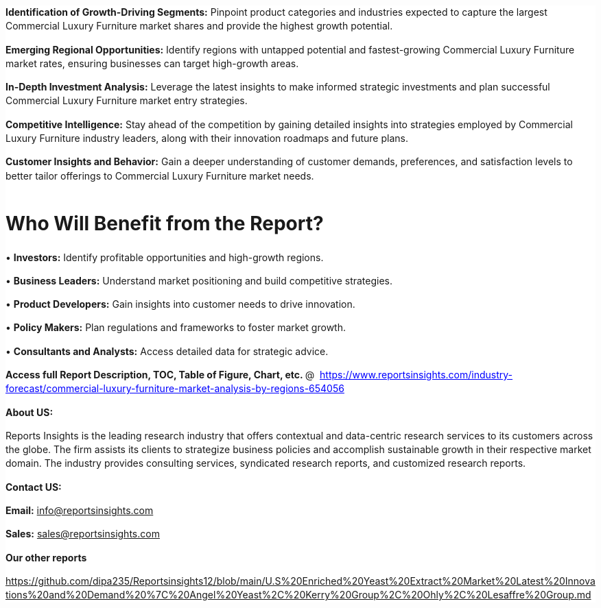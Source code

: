 <strong>Identification of Growth-Driving Segments:</strong>
Pinpoint product categories and industries expected to capture the largest Commercial Luxury Furniture market shares and provide the highest growth potential.

<strong>Emerging Regional Opportunities:</strong>
Identify regions with untapped potential and fastest-growing Commercial Luxury Furniture market rates, ensuring businesses can target high-growth areas.

<strong>In-Depth Investment Analysis:</strong>
Leverage the latest insights to make informed strategic investments and plan successful Commercial Luxury Furniture market entry strategies.

<strong>Competitive Intelligence:</strong>
Stay ahead of the competition by gaining detailed insights into strategies employed by Commercial Luxury Furniture industry leaders, along with their innovation roadmaps and future plans.

<strong>Customer Insights and Behavior:</strong>
Gain a deeper understanding of customer demands, preferences, and satisfaction levels to better tailor offerings to Commercial Luxury Furniture market needs.

# <strong>Who Will Benefit from the Report?</strong>

• <strong>Investors:</strong> Identify profitable opportunities and high-growth regions.

• <strong>Business Leaders:</strong> Understand market positioning and build competitive strategies.

• <strong>Product Developers:</strong> Gain insights into customer needs to drive innovation.

• <strong>Policy Makers:</strong> Plan regulations and frameworks to foster market growth.

• <strong>Consultants and Analysts:</strong> Access detailed data for strategic advice.
</ul>
<strong>Access full Report Description, TOC, Table of Figure, Chart, etc. </strong>@  <a href=https://www.reportsinsights.com/industry-forecast/commercial-luxury-furniture-market-analysis-by-regions-654056 style=color:#0000ff;>https://www.reportsinsights.com/industry-forecast/commercial-luxury-furniture-market-analysis-by-regions-654056</a></font>

<strong><strong>About US</strong>:</strong>

Reports Insights is the leading research industry that offers contextual and data-centric research services to its customers across the globe. The firm assists its clients to strategize business policies and accomplish sustainable growth in their respective market domain. The industry provides consulting services, syndicated research reports, and customized research reports.

<strong>Contact US:</strong>

<p class=""""><b>Email:</b> <a href=mailto:info@reportsinsights.com>info@reportsinsights.com</a></p>
<p class=""""><b>Sales:</b> <a href=mailto:sales@reportsinsights.com>sales@reportsinsights.com</a></p>

<strong>Our other reports</strong>

<a href=https://github.com/dipa235/Reportsinsights12/blob/main/U.S%20Enriched%20Yeast%20Extract%20Market%20Latest%20Innovations%20and%20Demand%20%7C%20Angel%20Yeast%2C%20Kerry%20Group%2C%20Ohly%2C%20Lesaffre%20Group.md>https://github.com/dipa235/Reportsinsights12/blob/main/U.S%20Enriched%20Yeast%20Extract%20Market%20Latest%20Innovations%20and%20Demand%20%7C%20Angel%20Yeast%2C%20Kerry%20Group%2C%20Ohly%2C%20Lesaffre%20Group.md</a>
